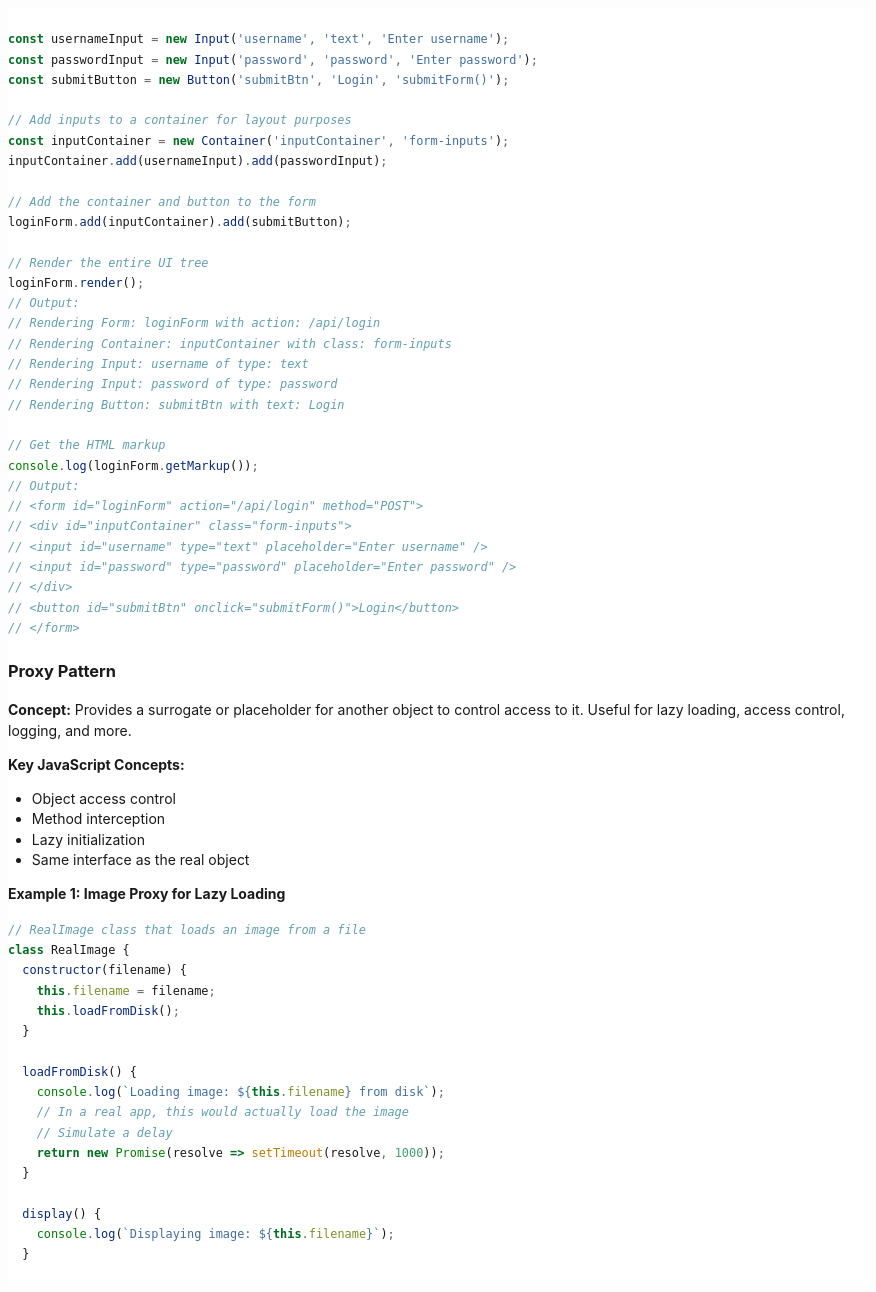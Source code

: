```javascript

const usernameInput = new Input('username', 'text', 'Enter username');
const passwordInput = new Input('password', 'password', 'Enter password');
const submitButton = new Button('submitBtn', 'Login', 'submitForm()');

// Add inputs to a container for layout purposes
const inputContainer = new Container('inputContainer', 'form-inputs');
inputContainer.add(usernameInput).add(passwordInput);

// Add the container and button to the form
loginForm.add(inputContainer).add(submitButton);

// Render the entire UI tree
loginForm.render();
// Output:
// Rendering Form: loginForm with action: /api/login
// Rendering Container: inputContainer with class: form-inputs
// Rendering Input: username of type: text
// Rendering Input: password of type: password
// Rendering Button: submitBtn with text: Login

// Get the HTML markup
console.log(loginForm.getMarkup());
// Output:
// <form id="loginForm" action="/api/login" method="POST">
// <div id="inputContainer" class="form-inputs">
// <input id="username" type="text" placeholder="Enter username" />
// <input id="password" type="password" placeholder="Enter password" />
// </div>
// <button id="submitBtn" onclick="submitForm()">Login</button>
// </form>
```

### Proxy Pattern

**Concept:** Provides a surrogate or placeholder for another object to control access to it. Useful for lazy loading, access control, logging, and more.

**Key JavaScript Concepts:**
- Object access control
- Method interception
- Lazy initialization
- Same interface as the real object

**Example 1: Image Proxy for Lazy Loading**

```javascript
// RealImage class that loads an image from a file
class RealImage {
  constructor(filename) {
    this.filename = filename;
    this.loadFromDisk();
  }
  
  loadFromDisk() {
    console.log(`Loading image: ${this.filename} from disk`);
    // In a real app, this would actually load the image
    // Simulate a delay
    return new Promise(resolve => setTimeout(resolve, 1000));
  }
  
  display() {
    console.log(`Displaying image: ${this.filename}`);
  }
  
```